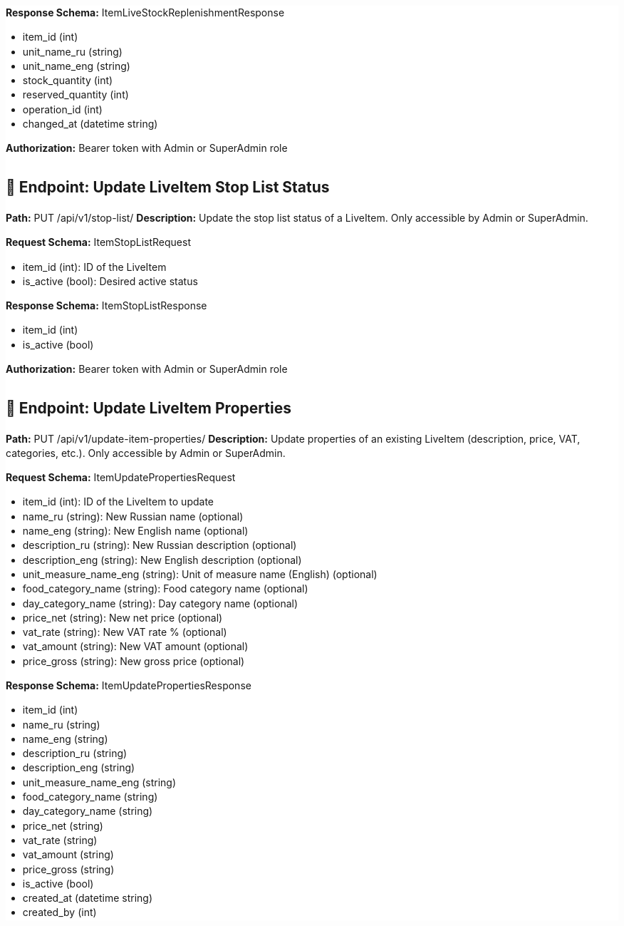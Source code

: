 **Response Schema:** ItemLiveStockReplenishmentResponse  
- item_id (int)  
- unit_name_ru (string)  
- unit_name_eng (string)  
- stock_quantity (int)  
- reserved_quantity (int)  
- operation_id (int)  
- changed_at (datetime string)  

**Authorization:** Bearer token with Admin or SuperAdmin role

## 📘 Endpoint: Update LiveItem Stop List Status

**Path:** PUT /api/v1/stop-list/
**Description:** Update the stop list status of a LiveItem. Only accessible by Admin or SuperAdmin.

**Request Schema:** ItemStopListRequest
- item_id (int): ID of the LiveItem
- is_active (bool): Desired active status

**Response Schema:** ItemStopListResponse
- item_id (int)
- is_active (bool)

**Authorization:** Bearer token with Admin or SuperAdmin role

## 📘 Endpoint: Update LiveItem Properties

**Path:** PUT /api/v1/update-item-properties/
**Description:** Update properties of an existing LiveItem (description, price, VAT, categories, etc.). Only accessible by Admin or SuperAdmin.

**Request Schema:** ItemUpdatePropertiesRequest
- item_id (int): ID of the LiveItem to update
- name_ru (string): New Russian name (optional)
- name_eng (string): New English name (optional)
- description_ru (string): New Russian description (optional)
- description_eng (string): New English description (optional)
- unit_measure_name_eng (string): Unit of measure name (English) (optional)
- food_category_name (string): Food category name (optional)
- day_category_name (string): Day category name (optional)
- price_net (string): New net price (optional)
- vat_rate (string): New VAT rate % (optional)
- vat_amount (string): New VAT amount (optional)
- price_gross (string): New gross price (optional)

**Response Schema:** ItemUpdatePropertiesResponse
- item_id (int)
- name_ru (string)
- name_eng (string)
- description_ru (string)
- description_eng (string)
- unit_measure_name_eng (string)
- food_category_name (string)
- day_category_name (string)
- price_net (string)
- vat_rate (string)
- vat_amount (string)
- price_gross (string)
- is_active (bool)
- created_at (datetime string)
- created_by (int)
